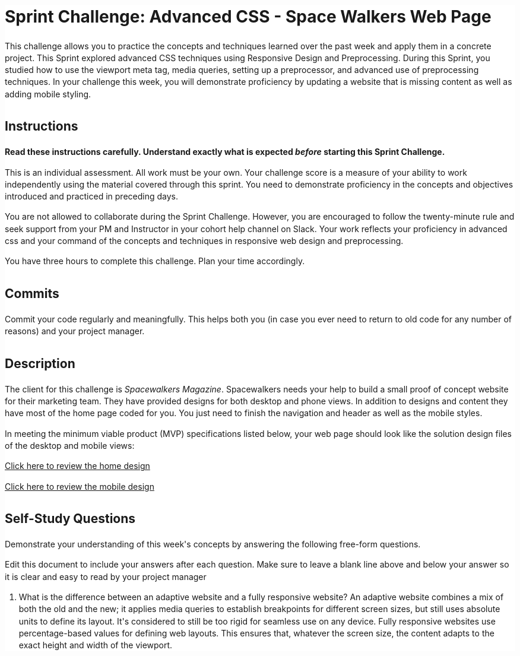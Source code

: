 # Sprint Challenge: Advanced CSS - Space Walkers Web Page

This challenge allows you to practice the concepts and techniques learned over the past week and apply them in a concrete project. This Sprint explored advanced CSS techniques using Responsive Design and Preprocessing. During this Sprint, you studied how to use the viewport meta tag, media queries, setting up a preprocessor, and advanced use of preprocessing techniques. In your challenge this week, you will demonstrate proficiency by updating a website that is missing content as well as adding mobile styling.

## Instructions

**Read these instructions carefully. Understand exactly what is expected _before_ starting this Sprint Challenge.**

This is an individual assessment. All work must be your own. Your challenge score is a measure of your ability to work independently using the material covered through this sprint. You need to demonstrate proficiency in the concepts and objectives introduced and practiced in preceding days.

You are not allowed to collaborate during the Sprint Challenge. However, you are encouraged to follow the twenty-minute rule and seek support from your PM and Instructor in your cohort help channel on Slack. Your work reflects your proficiency in advanced css and your command of the concepts and techniques in responsive web design and preprocessing.

You have three hours to complete this challenge. Plan your time accordingly.

## Commits

Commit your code regularly and meaningfully. This helps both you (in case you ever need to return to old code for any number of reasons) and your project manager.

## Description

The client for this challenge is _Spacewalkers Magazine_. Spacewalkers needs your help to build a small proof of concept website for their marketing team. They have provided designs for both desktop and phone views. In addition to designs and content they have most of the home page coded for you. You just need to finish the navigation and header as well as the mobile styles.

In meeting the minimum viable product (MVP) specifications listed below, your web page should look like the solution design files of the desktop and mobile views:

[Click here to review the home design](design-files/home-desktop.png)

[Click here to review the mobile design](design-files/home-mobile.png)

## Self-Study Questions

Demonstrate your understanding of this week's concepts by answering the following free-form questions.

Edit this document to include your answers after each question. Make sure to leave a blank line above and below your answer so it is clear and easy to read by your project manager

1. What is the difference between an adaptive website and a fully responsive website?
An adaptive website combines a mix of both the old and the new; it applies media queries to establish breakpoints for different screen sizes, but still uses absolute units to define its layout. It's considered to still be too rigid for seamless use on any device. Fully responsive websites use percentage-based values for defining web layouts. This ensures that, whatever the screen size, the content adapts to the exact height and width of the viewport.
